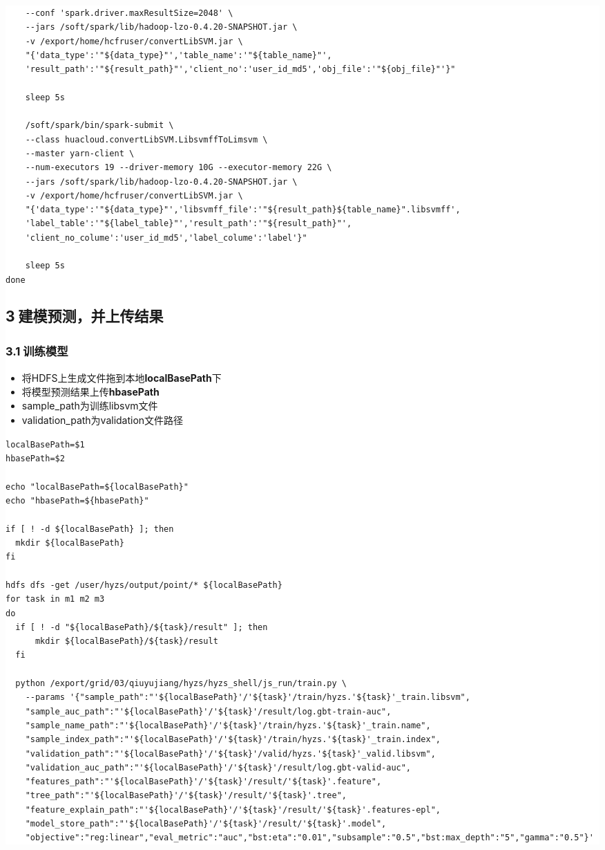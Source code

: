 ```shell
    --conf 'spark.driver.maxResultSize=2048' \
    --jars /soft/spark/lib/hadoop-lzo-0.4.20-SNAPSHOT.jar \
    -v /export/home/hcfruser/convertLibSVM.jar \
    "{'data_type':'"${data_type}"','table_name':'"${table_name}"',
    'result_path':'"${result_path}"','client_no':'user_id_md5','obj_file':'"${obj_file}"'}"

    sleep 5s

    /soft/spark/bin/spark-submit \
    --class huacloud.convertLibSVM.LibsvmffToLimsvm \
    --master yarn-client \
    --num-executors 19 --driver-memory 10G --executor-memory 22G \
    --jars /soft/spark/lib/hadoop-lzo-0.4.20-SNAPSHOT.jar \
    -v /export/home/hcfruser/convertLibSVM.jar \
    "{'data_type':'"${data_type}"','libsvmff_file':'"${result_path}${table_name}".libsvmff',
    'label_table':'"${label_table}"','result_path':'"${result_path}"',
    'client_no_colume':'user_id_md5','label_colume':'label'}"

    sleep 5s
done
```


## 3 建模预测，并上传结果

### 3.1 **训练模型**

- 将HDFS上生成文件拖到本地**localBasePath**下
- 将模型预测结果上传**hbasePath**
- sample_path为训练libsvm文件
- validation_path为validation文件路径

```shell
localBasePath=$1
hbasePath=$2

echo "localBasePath=${localBasePath}"
echo "hbasePath=${hbasePath}"

if [ ! -d ${localBasePath} ]; then
  mkdir ${localBasePath}
fi

hdfs dfs -get /user/hyzs/output/point/* ${localBasePath}
for task in m1 m2 m3
do
  if [ ! -d "${localBasePath}/${task}/result" ]; then
      mkdir ${localBasePath}/${task}/result
  fi

  python /export/grid/03/qiuyujiang/hyzs/hyzs_shell/js_run/train.py \
    --params '{"sample_path":"'${localBasePath}'/'${task}'/train/hyzs.'${task}'_train.libsvm",
    "sample_auc_path":"'${localBasePath}'/'${task}'/result/log.gbt-train-auc",
    "sample_name_path":"'${localBasePath}'/'${task}'/train/hyzs.'${task}'_train.name",
    "sample_index_path":"'${localBasePath}'/'${task}'/train/hyzs.'${task}'_train.index",
    "validation_path":"'${localBasePath}'/'${task}'/valid/hyzs.'${task}'_valid.libsvm",
    "validation_auc_path":"'${localBasePath}'/'${task}'/result/log.gbt-valid-auc",
    "features_path":"'${localBasePath}'/'${task}'/result/'${task}'.feature",
    "tree_path":"'${localBasePath}'/'${task}'/result/'${task}'.tree",
    "feature_explain_path":"'${localBasePath}'/'${task}'/result/'${task}'.features-epl",
    "model_store_path":"'${localBasePath}'/'${task}'/result/'${task}'.model",
    "objective":"reg:linear","eval_metric":"auc","bst:eta":"0.01","subsample":"0.5","bst:max_depth":"5","gamma":"0.5"}'

```